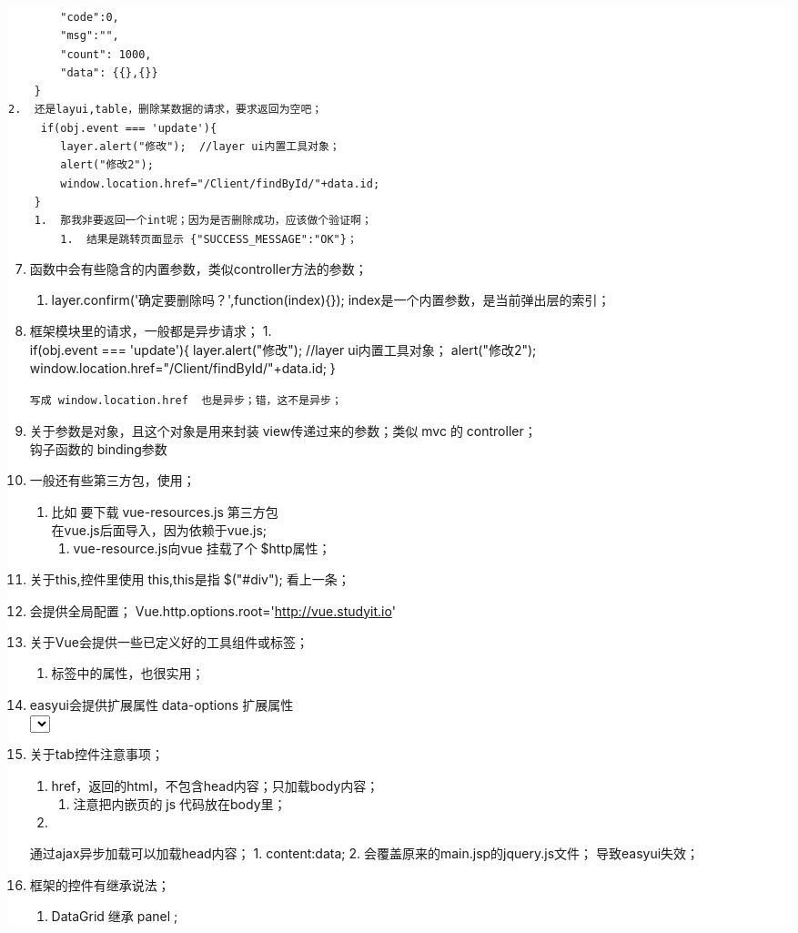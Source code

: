 			"code":0,
			"msg":"",
			"count": 1000,
			"data": {{},{}}
		}
	2.	还是layui,table，删除某数据的请求，要求返回为空吧；
		 if(obj.event === 'update'){
            layer.alert("修改");  //layer ui内置工具对象；
            alert("修改2");
            window.location.href="/Client/findById/"+data.id;
        }
        1.	那我非要返回一个int呢；因为是否删除成功，应该做个验证啊；
        	1.	结果是跳转页面显示 {"SUCCESS_MESSAGE":"OK"}；

7.	函数中会有些隐含的内置参数，类似controller方法的参数；
	1.	layer.confirm('确定要删除吗？',function(index){});
		index是一个内置参数，是当前弹出层的索引；


9.	框架模块里的请求，一般都是异步请求；
	1.	
		 if(obj.event === 'update'){
            layer.alert("修改");  //layer ui内置工具对象；
            alert("修改2");
            window.location.href="/Client/findById/"+data.id;
        }		

        写成 window.location.href  也是异步；错，这不是异步；
10.	关于参数是对象，且这个对象是用来封装 view传递过来的参数；类似 mvc 的 controller；    
钩子函数的 binding参数 

11.	一般还有些第三方包，使用；
	1.	比如	要下载 vue-resources.js  第三方包   
	在vue.js后面导入，因为依赖于vue.js;   
		1.	 vue-resource.js向vue 挂载了个 $http属性； 
12.	关于this,控件里使用 this,this是指 $("#div"); 看上一条；
13.	会提供全局配置；
	Vue.http.options.root='http://vue.studyit.io' 	
14.	关于Vue会提供一些已定义好的工具组件或标签；	
	1.	标签中的属性，也很实用；	
15.	easyui会提供扩展属性
	data-options 扩展属性  
	<select data-options="width:200" >

16.	关于tab控件注意事项；
	1. href，返回的html，不包含head内容；只加载body内容；
		1. 注意把内嵌页的 js 代码放在body里；
	2. 
	通过ajax异步加载可以加载head内容；
		1. 
		content:data;
		2. 会覆盖原来的main.jsp的jquery.js文件；
		导致easyui失效；
17.	框架的控件有继承说法； 
	1.  DataGrid 继承 panel ;	
